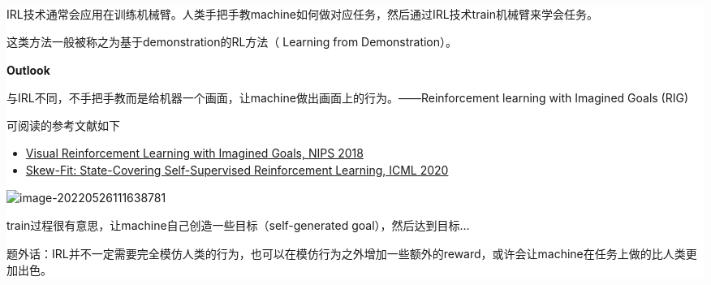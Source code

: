 IRL技术通常会应用在训练机械臂。人类手把手教machine如何做对应任务，然后通过IRL技术train机械臂来学会任务。

这类方法一般被称之为基于demonstration的RL方法（ Learning from Demonstration）。

**Outlook**

与IRL不同，不手把手教而是给机器一个画面，让machine做出画面上的行为。——Reinforcement learning with Imagined Goals (RIG)

可阅读的参考文献如下

* [Visual Reinforcement Learning with Imagined Goals, NIPS 2018](https://arxiv.org/abs/1807.04742)
* [Skew-Fit: State-Covering Self-Supervised Reinforcement Learning, ICML 2020](https://arxiv.org/abs/1903.03698)

![image-20220526111638781](https://s1.328888.xyz/2022/05/26/lFDxd.png)

train过程很有意思，让machine自己创造一些目标（self-generated goal），然后达到目标…

题外话：IRL并不一定需要完全模仿人类的行为，也可以在模仿行为之外增加一些额外的reward，或许会让machine在任务上做的比人类更加出色。

